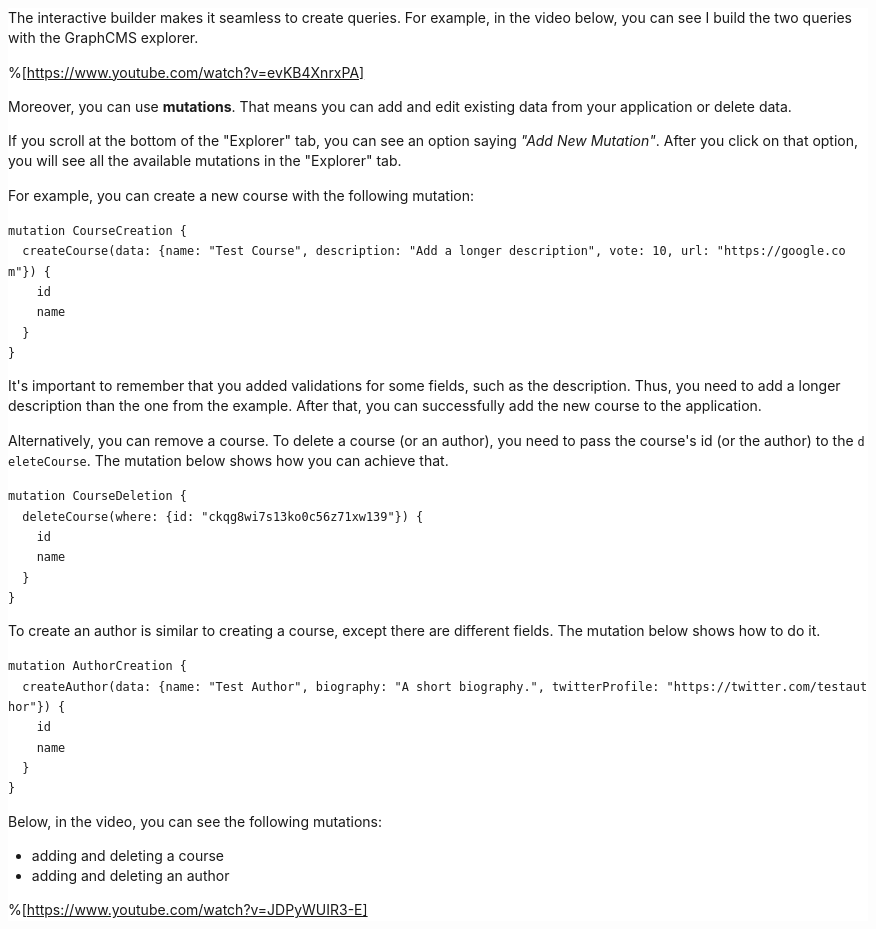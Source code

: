 The interactive builder makes it seamless to create queries. For example, in the video below, you can see I build the two queries with the GraphCMS explorer.

%[https://www.youtube.com/watch?v=evKB4XnrxPA]

Moreover, you can use **mutations**. That means you can add and edit existing data from your application or delete data.

If you scroll at the bottom of the "Explorer" tab, you can see an option saying *"Add New Mutation"*. After you click on that option, you will see all the available mutations in the "Explorer" tab.

For example, you can create a new course with the following mutation:

```
mutation CourseCreation {
  createCourse(data: {name: "Test Course", description: "Add a longer description", vote: 10, url: "https://google.com"}) {
    id
    name
  }
}
```

It's important to remember that you added validations for some fields, such as the description. Thus, you need to add a longer description than the one from the example. After that, you can successfully add the new course to the application.

Alternatively, you can remove a course. To delete a course (or an author), you need to pass the course's id (or the author) to the `deleteCourse`. The mutation below shows how you can achieve that. 

```
mutation CourseDeletion {
  deleteCourse(where: {id: "ckqg8wi7s13ko0c56z71xw139"}) {
    id
    name
  }
}
```

To create an author is similar to creating a course, except there are different fields. The mutation below shows how to do it.

```
mutation AuthorCreation {
  createAuthor(data: {name: "Test Author", biography: "A short biography.", twitterProfile: "https://twitter.com/testauthor"}) {
    id
    name
  }
}
```

Below, in the video, you can see the following mutations:
* adding and deleting a course
* adding and deleting an author

%[https://www.youtube.com/watch?v=JDPyWUIR3-E]
